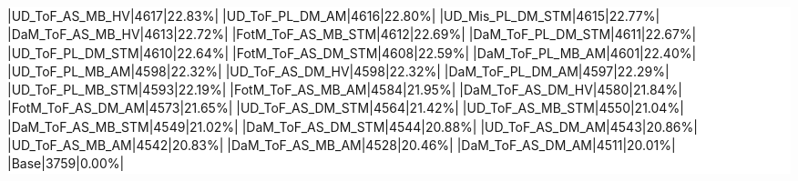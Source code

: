 |UD_ToF_AS_MB_HV|4617|22.83%|
|UD_ToF_PL_DM_AM|4616|22.80%|
|UD_Mis_PL_DM_STM|4615|22.77%|
|DaM_ToF_AS_MB_HV|4613|22.72%|
|FotM_ToF_AS_MB_STM|4612|22.69%|
|DaM_ToF_PL_DM_STM|4611|22.67%|
|UD_ToF_PL_DM_STM|4610|22.64%|
|FotM_ToF_AS_DM_STM|4608|22.59%|
|DaM_ToF_PL_MB_AM|4601|22.40%|
|UD_ToF_PL_MB_AM|4598|22.32%|
|UD_ToF_AS_DM_HV|4598|22.32%|
|DaM_ToF_PL_DM_AM|4597|22.29%|
|UD_ToF_PL_MB_STM|4593|22.19%|
|FotM_ToF_AS_MB_AM|4584|21.95%|
|DaM_ToF_AS_DM_HV|4580|21.84%|
|FotM_ToF_AS_DM_AM|4573|21.65%|
|UD_ToF_AS_DM_STM|4564|21.42%|
|UD_ToF_AS_MB_STM|4550|21.04%|
|DaM_ToF_AS_MB_STM|4549|21.02%|
|DaM_ToF_AS_DM_STM|4544|20.88%|
|UD_ToF_AS_DM_AM|4543|20.86%|
|UD_ToF_AS_MB_AM|4542|20.83%|
|DaM_ToF_AS_MB_AM|4528|20.46%|
|DaM_ToF_AS_DM_AM|4511|20.01%|
|Base|3759|0.00%|
